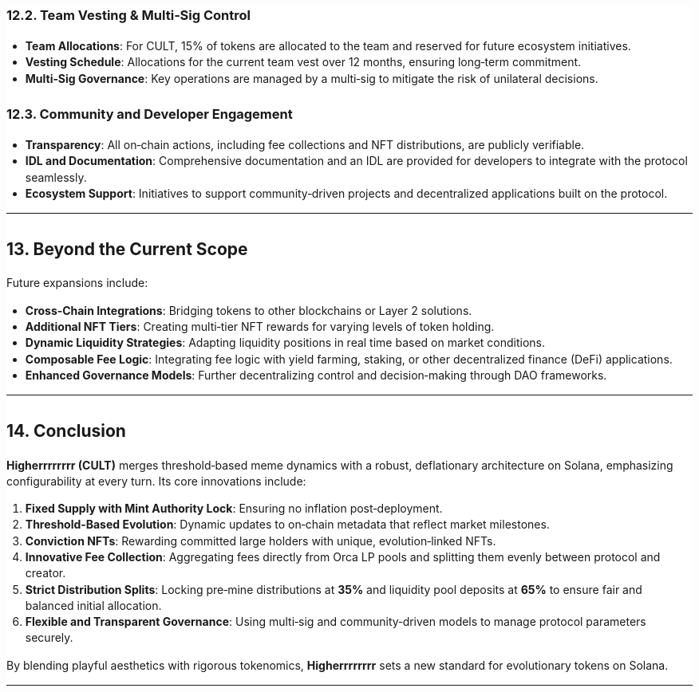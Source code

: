 ### 12.2. Team Vesting & Multi‑Sig Control

- **Team Allocations**: For CULT, 15% of tokens are allocated to the team and reserved for future ecosystem initiatives.  
- **Vesting Schedule**: Allocations for the current team vest over 12 months, ensuring long‑term commitment.  
- **Multi‑Sig Governance**: Key operations are managed by a multi‑sig to mitigate the risk of unilateral decisions.

### 12.3. Community and Developer Engagement

- **Transparency**: All on‑chain actions, including fee collections and NFT distributions, are publicly verifiable.
- **IDL and Documentation**: Comprehensive documentation and an IDL are provided for developers to integrate with the protocol seamlessly.
- **Ecosystem Support**: Initiatives to support community‑driven projects and decentralized applications built on the protocol.

---

## 13. Beyond the Current Scope

Future expansions include:

- **Cross‑Chain Integrations**: Bridging tokens to other blockchains or Layer 2 solutions.
- **Additional NFT Tiers**: Creating multi‑tier NFT rewards for varying levels of token holding.
- **Dynamic Liquidity Strategies**: Adapting liquidity positions in real time based on market conditions.
- **Composable Fee Logic**: Integrating fee logic with yield farming, staking, or other decentralized finance (DeFi) applications.
- **Enhanced Governance Models**: Further decentralizing control and decision‑making through DAO frameworks.

---

## 14. Conclusion

**Higherrrrrrrr (CULT)** merges threshold‑based meme dynamics with a robust, deflationary architecture on Solana, emphasizing configurability at every turn. Its core innovations include:

1. **Fixed Supply with Mint Authority Lock**: Ensuring no inflation post‑deployment.
2. **Threshold‑Based Evolution**: Dynamic updates to on‑chain metadata that reflect market milestones.
3. **Conviction NFTs**: Rewarding committed large holders with unique, evolution‑linked NFTs.
4. **Innovative Fee Collection**: Aggregating fees directly from Orca LP pools and splitting them evenly between protocol and creator.
5. **Strict Distribution Splits**: Locking pre‑mine distributions at **35%** and liquidity pool deposits at **65%** to ensure fair and balanced initial allocation.
6. **Flexible and Transparent Governance**: Using multi‑sig and community‑driven models to manage protocol parameters securely.

By blending playful aesthetics with rigorous tokenomics, **Higherrrrrrrr** sets a new standard for evolutionary tokens on Solana.

---